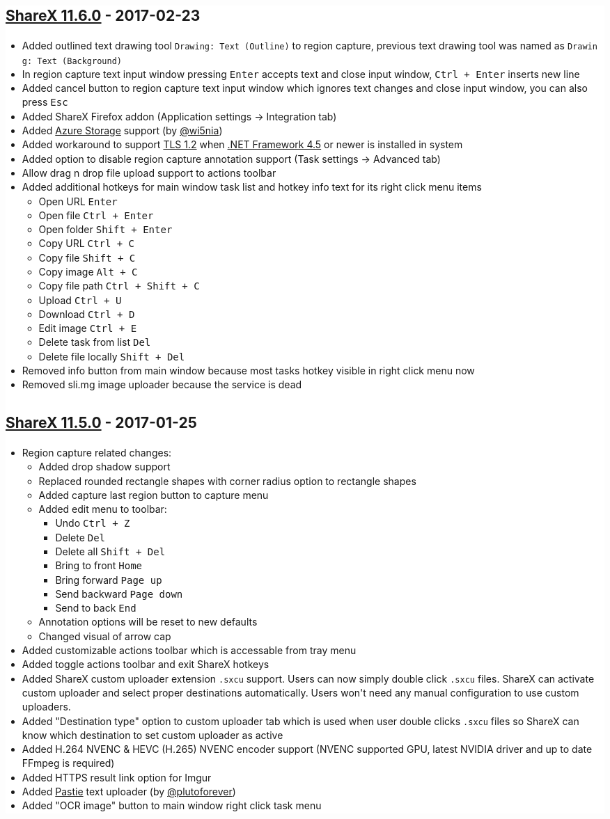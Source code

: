 ## [ShareX 11.6.0](https://github.com/ShareX/ShareX/releases/tag/v11.6.0) - 2017-02-23

* Added outlined text drawing tool `Drawing: Text (Outline)` to region capture, previous text drawing tool was named as `Drawing: Text (Background)`
* In region capture text input window pressing <kbd>Enter</kbd> accepts text and close input window, <kbd>Ctrl + Enter</kbd> inserts new line
* Added cancel button to region capture text input window which ignores text changes and close input window, you can also press <kbd>Esc</kbd>
* Added ShareX Firefox addon (Application settings -> Integration tab)
* Added [Azure Storage](https://azure.microsoft.com/en-us/services/storage/) support (by [@wi5nia](https://github.com/wi5nia))
* Added workaround to support [TLS 1.2](https://en.wikipedia.org/wiki/Transport_Layer_Security) when [.NET Framework 4.5](https://en.wikipedia.org/wiki/.NET_Framework) or newer is installed in system
* Added option to disable region capture annotation support (Task settings -> Advanced tab)
* Allow drag n drop file upload support to actions toolbar
* Added additional hotkeys for main window task list and hotkey info text for its right click menu items
    * Open URL <kbd>Enter</kbd>
    * Open file <kbd>Ctrl + Enter</kbd>
    * Open folder <kbd>Shift + Enter</kbd>
    * Copy URL <kbd>Ctrl + C</kbd>
    * Copy file <kbd>Shift + C</kbd>
    * Copy image <kbd>Alt + C</kbd>
    * Copy file path <kbd>Ctrl + Shift + C</kbd>
    * Upload <kbd>Ctrl + U</kbd>
    * Download <kbd>Ctrl + D</kbd>
    * Edit image <kbd>Ctrl + E</kbd>
    * Delete task from list <kbd>Del</kbd>
    * Delete file locally <kbd>Shift + Del</kbd>
* Removed info button from main window because most tasks hotkey visible in right click menu now
* Removed sli.mg image uploader because the service is dead

## [ShareX 11.5.0](https://github.com/ShareX/ShareX/releases/tag/v11.5.0) - 2017-01-25

* Region capture related changes:
    * Added drop shadow support
    * Replaced rounded rectangle shapes with corner radius option to rectangle shapes
    * Added capture last region button to capture menu
    * Added edit menu to toolbar:
        * Undo <kbd>Ctrl + Z</kbd>
        * Delete <kbd>Del</kbd>
        * Delete all <kbd>Shift + Del</kbd>
        * Bring to front <kbd>Home</kbd>
        * Bring forward <kbd>Page up</kbd>
        * Send backward <kbd>Page down</kbd>
        * Send to back <kbd>End</kbd>
    * Annotation options will be reset to new defaults
    * Changed visual of arrow cap
* Added customizable actions toolbar which is accessable from tray menu
* Added toggle actions toolbar and exit ShareX hotkeys
* Added ShareX custom uploader extension `.sxcu` support. Users can now simply double click `.sxcu` files. ShareX can activate custom uploader and select proper destinations automatically. Users won't need any manual configuration to use custom uploaders.
* Added "Destination type" option to custom uploader tab which is used when user double clicks `.sxcu` files so ShareX can know which destination to set custom uploader as active
* Added H.264 NVENC & HEVC (H.265) NVENC encoder support (NVENC supported GPU, latest NVIDIA driver and up to date FFmpeg is required)
* Added HTTPS result link option for Imgur
* Added [Pastie](http://pastie.org/) text uploader (by [@plutoforever](https://github.com/plutoforever))
* Added "OCR image" button to main window right click task menu